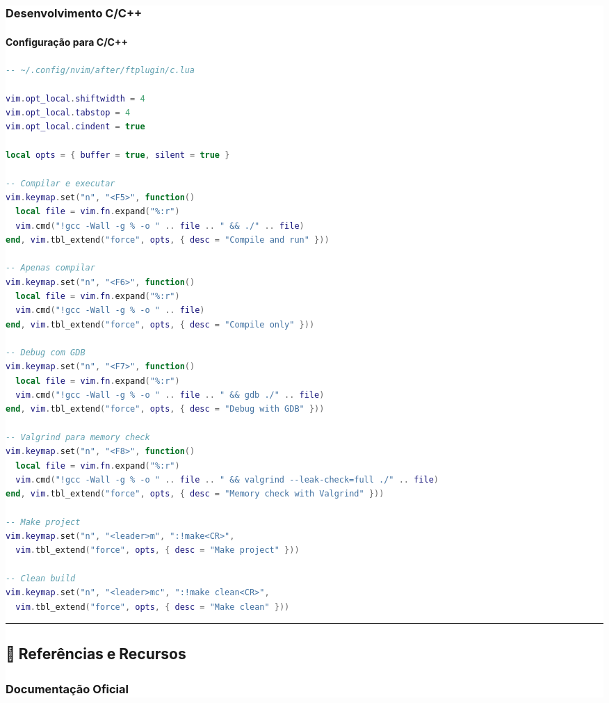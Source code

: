 ### Desenvolvimento C/C++

#### Configuração para C/C++
```lua
-- ~/.config/nvim/after/ftplugin/c.lua

vim.opt_local.shiftwidth = 4
vim.opt_local.tabstop = 4
vim.opt_local.cindent = true

local opts = { buffer = true, silent = true }

-- Compilar e executar
vim.keymap.set("n", "<F5>", function()
  local file = vim.fn.expand("%:r")
  vim.cmd("!gcc -Wall -g % -o " .. file .. " && ./" .. file)
end, vim.tbl_extend("force", opts, { desc = "Compile and run" }))

-- Apenas compilar
vim.keymap.set("n", "<F6>", function()
  local file = vim.fn.expand("%:r")
  vim.cmd("!gcc -Wall -g % -o " .. file)
end, vim.tbl_extend("force", opts, { desc = "Compile only" }))

-- Debug com GDB
vim.keymap.set("n", "<F7>", function()
  local file = vim.fn.expand("%:r")
  vim.cmd("!gcc -Wall -g % -o " .. file .. " && gdb ./" .. file)
end, vim.tbl_extend("force", opts, { desc = "Debug with GDB" }))

-- Valgrind para memory check
vim.keymap.set("n", "<F8>", function()
  local file = vim.fn.expand("%:r")
  vim.cmd("!gcc -Wall -g % -o " .. file .. " && valgrind --leak-check=full ./" .. file)
end, vim.tbl_extend("force", opts, { desc = "Memory check with Valgrind" }))

-- Make project
vim.keymap.set("n", "<leader>m", ":!make<CR>", 
  vim.tbl_extend("force", opts, { desc = "Make project" }))

-- Clean build
vim.keymap.set("n", "<leader>mc", ":!make clean<CR>", 
  vim.tbl_extend("force", opts, { desc = "Make clean" }))
```

---

## 📖 Referências e Recursos

### Documentação Oficial
